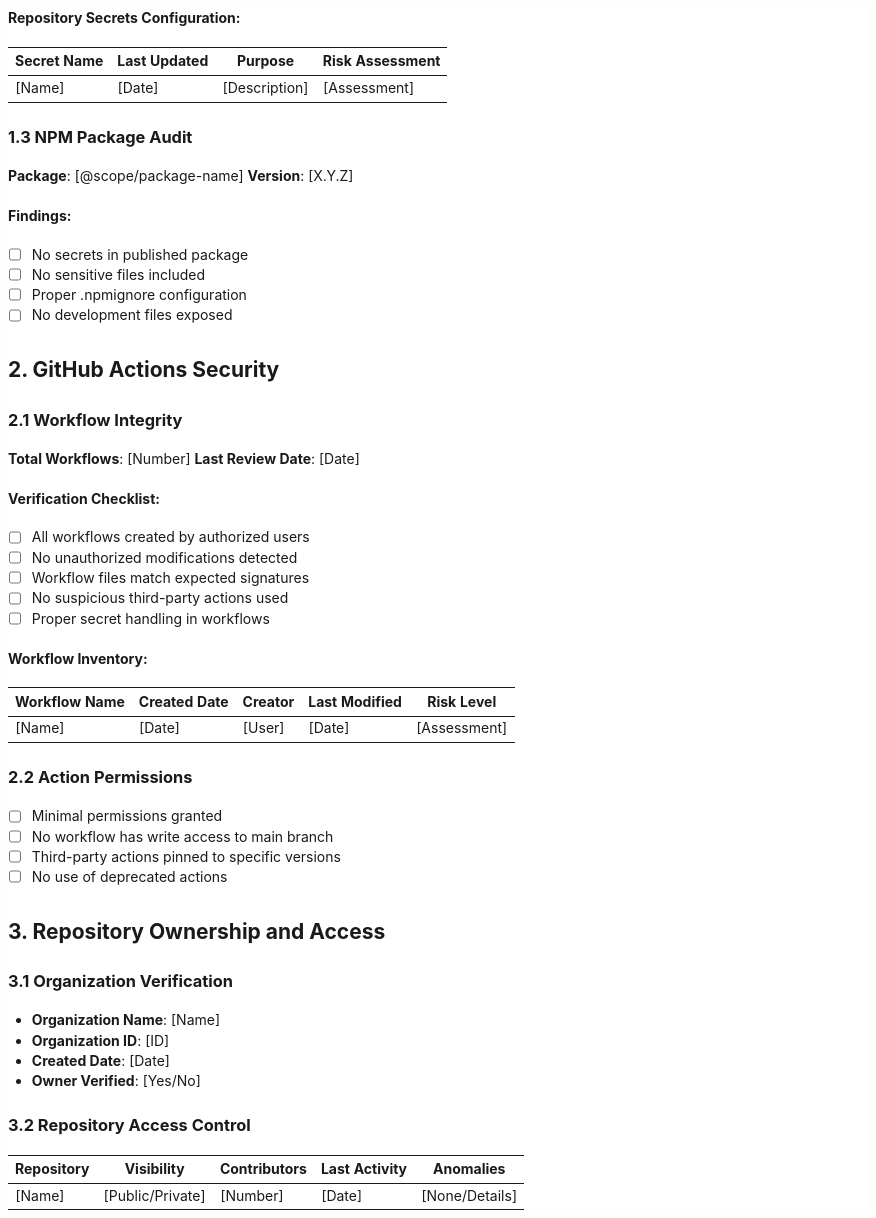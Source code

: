 #### Repository Secrets Configuration:
| Secret Name | Last Updated | Purpose | Risk Assessment |
|------------|--------------|---------|-----------------|
| [Name] | [Date] | [Description] | [Assessment] |

### 1.3 NPM Package Audit
**Package**: [@scope/package-name]
**Version**: [X.Y.Z]

#### Findings:
- [ ] No secrets in published package
- [ ] No sensitive files included
- [ ] Proper .npmignore configuration
- [ ] No development files exposed

## 2. GitHub Actions Security

### 2.1 Workflow Integrity
**Total Workflows**: [Number]
**Last Review Date**: [Date]

#### Verification Checklist:
- [ ] All workflows created by authorized users
- [ ] No unauthorized modifications detected
- [ ] Workflow files match expected signatures
- [ ] No suspicious third-party actions used
- [ ] Proper secret handling in workflows

#### Workflow Inventory:
| Workflow Name | Created Date | Creator | Last Modified | Risk Level |
|--------------|--------------|---------|---------------|------------|
| [Name] | [Date] | [User] | [Date] | [Assessment] |

### 2.2 Action Permissions
- [ ] Minimal permissions granted
- [ ] No workflow has write access to main branch
- [ ] Third-party actions pinned to specific versions
- [ ] No use of deprecated actions

## 3. Repository Ownership and Access

### 3.1 Organization Verification
- **Organization Name**: [Name]
- **Organization ID**: [ID]
- **Created Date**: [Date]
- **Owner Verified**: [Yes/No]

### 3.2 Repository Access Control
| Repository | Visibility | Contributors | Last Activity | Anomalies |
|------------|------------|--------------|---------------|-----------|
| [Name] | [Public/Private] | [Number] | [Date] | [None/Details] |

